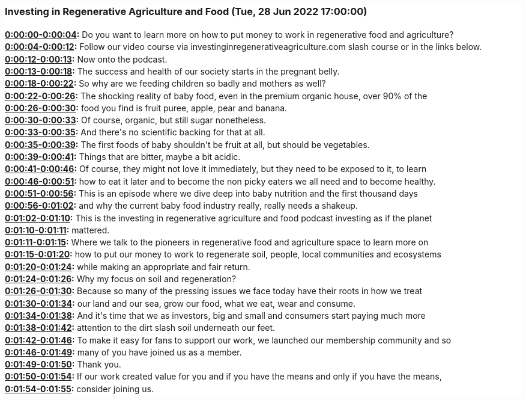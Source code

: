 ### Investing in Regenerative Agriculture and Food  (Tue, 28 Jun 2022 17:00:00)
**[0:00:00-0:00:04](https://investinginregenerativeagriculture.com/jaclyn-schnau#t=0:00:00):**  Do you want to learn more on how to put money to work in regenerative food and agriculture?  
**[0:00:04-0:00:12](https://investinginregenerativeagriculture.com/jaclyn-schnau#t=0:00:04):**  Follow our video course via investinginregenerativeagriculture.com slash course or in the links below.  
**[0:00:12-0:00:13](https://investinginregenerativeagriculture.com/jaclyn-schnau#t=0:00:12):**  Now onto the podcast.  
**[0:00:13-0:00:18](https://investinginregenerativeagriculture.com/jaclyn-schnau#t=0:00:13):**  The success and health of our society starts in the pregnant belly.  
**[0:00:18-0:00:22](https://investinginregenerativeagriculture.com/jaclyn-schnau#t=0:00:18):**  So why are we feeding children so badly and mothers as well?  
**[0:00:22-0:00:26](https://investinginregenerativeagriculture.com/jaclyn-schnau#t=0:00:22):**  The shocking reality of baby food, even in the premium organic house, over 90% of the  
**[0:00:26-0:00:30](https://investinginregenerativeagriculture.com/jaclyn-schnau#t=0:00:26):**  food you find is fruit puree, apple, pear and banana.  
**[0:00:30-0:00:33](https://investinginregenerativeagriculture.com/jaclyn-schnau#t=0:00:30):**  Of course, organic, but still sugar nonetheless.  
**[0:00:33-0:00:35](https://investinginregenerativeagriculture.com/jaclyn-schnau#t=0:00:33):**  And there's no scientific backing for that at all.  
**[0:00:35-0:00:39](https://investinginregenerativeagriculture.com/jaclyn-schnau#t=0:00:35):**  The first foods of baby shouldn't be fruit at all, but should be vegetables.  
**[0:00:39-0:00:41](https://investinginregenerativeagriculture.com/jaclyn-schnau#t=0:00:39):**  Things that are bitter, maybe a bit acidic.  
**[0:00:41-0:00:46](https://investinginregenerativeagriculture.com/jaclyn-schnau#t=0:00:41):**  Of course, they might not love it immediately, but they need to be exposed to it, to learn  
**[0:00:46-0:00:51](https://investinginregenerativeagriculture.com/jaclyn-schnau#t=0:00:46):**  how to eat it later and to become the non picky eaters we all need and to become healthy.  
**[0:00:51-0:00:56](https://investinginregenerativeagriculture.com/jaclyn-schnau#t=0:00:51):**  This is an episode where we dive deep into baby nutrition and the first thousand days  
**[0:00:56-0:01:02](https://investinginregenerativeagriculture.com/jaclyn-schnau#t=0:00:56):**  and why the current baby food industry really, really needs a shakeup.  
**[0:01:02-0:01:10](https://investinginregenerativeagriculture.com/jaclyn-schnau#t=0:01:02):**  This is the investing in regenerative agriculture and food podcast investing as if the planet  
**[0:01:10-0:01:11](https://investinginregenerativeagriculture.com/jaclyn-schnau#t=0:01:10):**  mattered.  
**[0:01:11-0:01:15](https://investinginregenerativeagriculture.com/jaclyn-schnau#t=0:01:11):**  Where we talk to the pioneers in regenerative food and agriculture space to learn more on  
**[0:01:15-0:01:20](https://investinginregenerativeagriculture.com/jaclyn-schnau#t=0:01:15):**  how to put our money to work to regenerate soil, people, local communities and ecosystems  
**[0:01:20-0:01:24](https://investinginregenerativeagriculture.com/jaclyn-schnau#t=0:01:20):**  while making an appropriate and fair return.  
**[0:01:24-0:01:26](https://investinginregenerativeagriculture.com/jaclyn-schnau#t=0:01:24):**  Why my focus on soil and regeneration?  
**[0:01:26-0:01:30](https://investinginregenerativeagriculture.com/jaclyn-schnau#t=0:01:26):**  Because so many of the pressing issues we face today have their roots in how we treat  
**[0:01:30-0:01:34](https://investinginregenerativeagriculture.com/jaclyn-schnau#t=0:01:30):**  our land and our sea, grow our food, what we eat, wear and consume.  
**[0:01:34-0:01:38](https://investinginregenerativeagriculture.com/jaclyn-schnau#t=0:01:34):**  And it's time that we as investors, big and small and consumers start paying much more  
**[0:01:38-0:01:42](https://investinginregenerativeagriculture.com/jaclyn-schnau#t=0:01:38):**  attention to the dirt slash soil underneath our feet.  
**[0:01:42-0:01:46](https://investinginregenerativeagriculture.com/jaclyn-schnau#t=0:01:42):**  To make it easy for fans to support our work, we launched our membership community and so  
**[0:01:46-0:01:49](https://investinginregenerativeagriculture.com/jaclyn-schnau#t=0:01:46):**  many of you have joined us as a member.  
**[0:01:49-0:01:50](https://investinginregenerativeagriculture.com/jaclyn-schnau#t=0:01:49):**  Thank you.  
**[0:01:50-0:01:54](https://investinginregenerativeagriculture.com/jaclyn-schnau#t=0:01:50):**  If our work created value for you and if you have the means and only if you have the means,  
**[0:01:54-0:01:55](https://investinginregenerativeagriculture.com/jaclyn-schnau#t=0:01:54):**  consider joining us.  